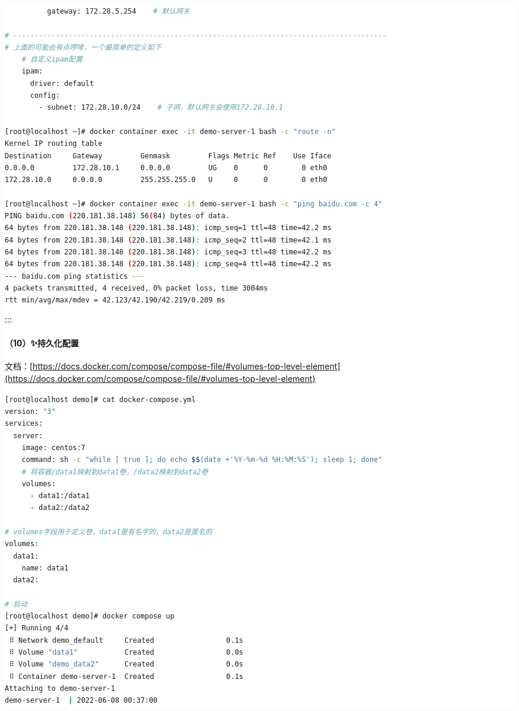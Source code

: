 ```bash
          gateway: 172.28.5.254    # 默认网关

# ----------------------------------------------------------------------------------------
# 上面的可能会有点啰嗦，一个最简单的定义如下
    # 自定义ipam配置
    ipam:
      driver: default
      config:
        - subnet: 172.28.10.0/24    # 子网，默认网关会使用172.28.10.1

[root@localhost ~]# docker container exec -it demo-server-1 bash -c "route -n"
Kernel IP routing table
Destination     Gateway         Genmask         Flags Metric Ref    Use Iface
0.0.0.0         172.28.10.1     0.0.0.0         UG    0      0        0 eth0
172.28.10.0     0.0.0.0         255.255.255.0   U     0      0        0 eth0

[root@localhost ~]# docker container exec -it demo-server-1 bash -c "ping baidu.com -c 4"
PING baidu.com (220.181.38.148) 56(84) bytes of data.
64 bytes from 220.181.38.148 (220.181.38.148): icmp_seq=1 ttl=48 time=42.2 ms
64 bytes from 220.181.38.148 (220.181.38.148): icmp_seq=2 ttl=48 time=42.1 ms
64 bytes from 220.181.38.148 (220.181.38.148): icmp_seq=3 ttl=48 time=42.2 ms
64 bytes from 220.181.38.148 (220.181.38.148): icmp_seq=4 ttl=48 time=42.2 ms
--- baidu.com ping statistics ---
4 packets transmitted, 4 received, 0% packet loss, time 3004ms
rtt min/avg/max/mdev = 42.123/42.190/42.219/0.209 ms
```

:::

#### （10）✨持久化配置

文档：[https://docs.docker.com/compose/compose-file/#volumes-top-level-element](https://docs.docker.com/compose/compose-file/#volumes-top-level-element)

```bash
[root@localhost demo]# cat docker-compose.yml 
version: "3"
services:        
  server:
    image: centos:7
    command: sh -c "while [ true ]; do echo $$(date +'%Y-%m-%d %H:%M:%S'); sleep 1; done"
    # 将容器/data1映射到data1卷，/data2映射到data2卷
    volumes:
      - data1:/data1
      - data2:/data2

# volumes字段用于定义卷，data1是有名字的，data2是匿名的
volumes:
  data1:
    name: data1
  data2:
  
# 启动
[root@localhost demo]# docker compose up 
[+] Running 4/4
 ⠿ Network demo_default     Created					0.1s                                                                         
 ⠿ Volume "data1"           Created					0.0s                                                                         
 ⠿ Volume "demo_data2"      Created					0.0s                                                                         
 ⠿ Container demo-server-1  Created					0.1s                                                                         
Attaching to demo-server-1
demo-server-1  | 2022-06-08 00:37:00
```